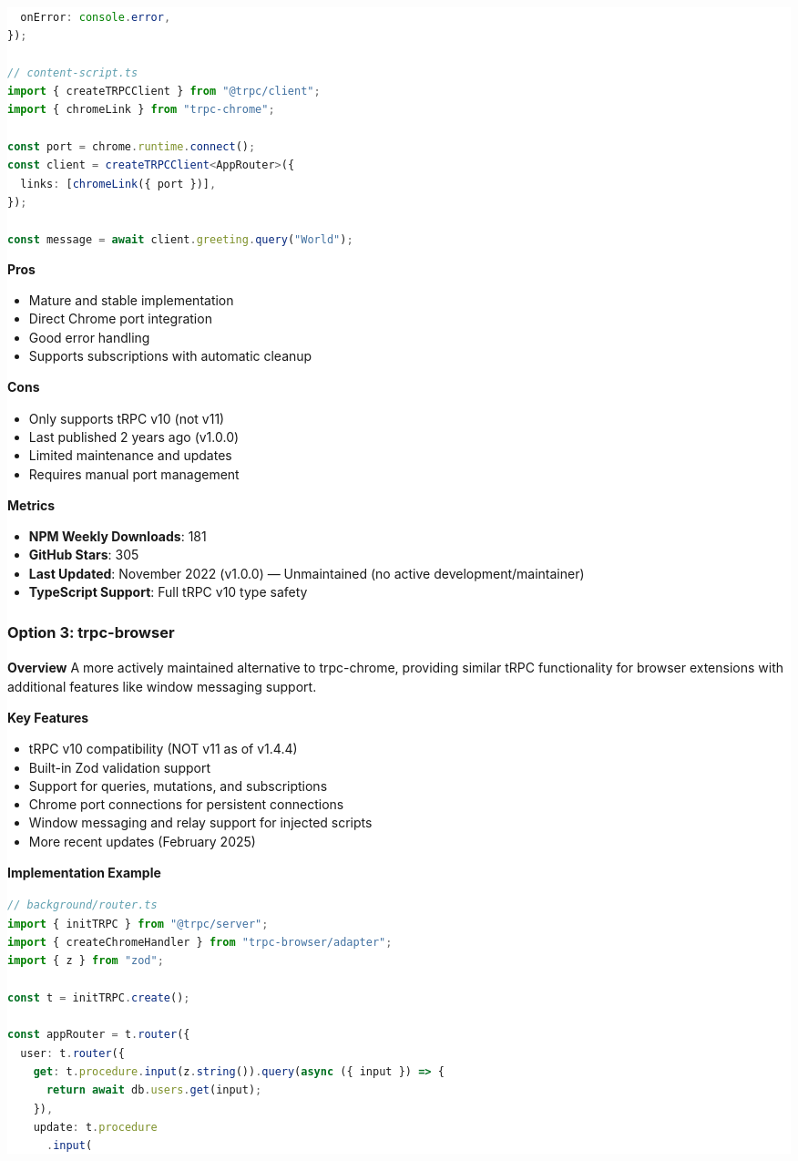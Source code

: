 ```typescript
  onError: console.error,
});

// content-script.ts
import { createTRPCClient } from "@trpc/client";
import { chromeLink } from "trpc-chrome";

const port = chrome.runtime.connect();
const client = createTRPCClient<AppRouter>({
  links: [chromeLink({ port })],
});

const message = await client.greeting.query("World");
```

**Pros**

- Mature and stable implementation
- Direct Chrome port integration
- Good error handling
- Supports subscriptions with automatic cleanup

**Cons**

- Only supports tRPC v10 (not v11)
- Last published 2 years ago (v1.0.0)
- Limited maintenance and updates
- Requires manual port management

**Metrics**

- **NPM Weekly Downloads**: 181
- **GitHub Stars**: 305
- **Last Updated**: November 2022 (v1.0.0) — Unmaintained (no active development/maintainer)
- **TypeScript Support**: Full tRPC v10 type safety

### Option 3: trpc-browser

**Overview**
A more actively maintained alternative to trpc-chrome, providing similar tRPC functionality for browser extensions with additional features like window messaging support.

**Key Features**

- tRPC v10 compatibility (NOT v11 as of v1.4.4)
- Built-in Zod validation support
- Support for queries, mutations, and subscriptions
- Chrome port connections for persistent connections
- Window messaging and relay support for injected scripts
- More recent updates (February 2025)

**Implementation Example**

```typescript
// background/router.ts
import { initTRPC } from "@trpc/server";
import { createChromeHandler } from "trpc-browser/adapter";
import { z } from "zod";

const t = initTRPC.create();

const appRouter = t.router({
  user: t.router({
    get: t.procedure.input(z.string()).query(async ({ input }) => {
      return await db.users.get(input);
    }),
    update: t.procedure
      .input(
```